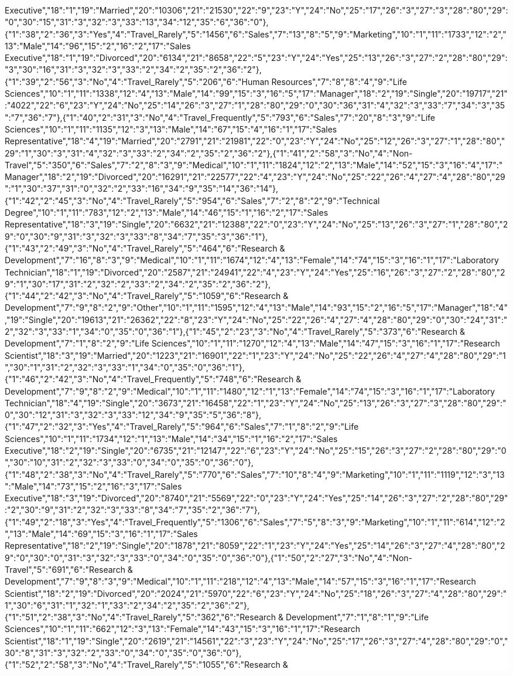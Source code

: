 Executive","18":"1","19":"Married","20":"10306","21":"21530","22":"9","23":"Y","24":"No","25":"17","26":"3","27":"3","28":"80","29":"0","30":"15","31":"3","32":"3","33":"13","34":"12","35":"6","36":"0"},{"1":"38","2":"36","3":"Yes","4":"Travel_Rarely","5":"1456","6":"Sales","7":"13","8":"5","9":"Marketing","10":"1","11":"1733","12":"2","13":"Male","14":"96","15":"2","16":"2","17":"Sales Executive","18":"1","19":"Divorced","20":"6134","21":"8658","22":"5","23":"Y","24":"Yes","25":"13","26":"3","27":"2","28":"80","29":"3","30":"16","31":"3","32":"3","33":"2","34":"2","35":"2","36":"2"},{"1":"39","2":"56","3":"No","4":"Travel_Rarely","5":"206","6":"Human Resources","7":"8","8":"4","9":"Life Sciences","10":"1","11":"1338","12":"4","13":"Male","14":"99","15":"3","16":"5","17":"Manager","18":"2","19":"Single","20":"19717","21":"4022","22":"6","23":"Y","24":"No","25":"14","26":"3","27":"1","28":"80","29":"0","30":"36","31":"4","32":"3","33":"7","34":"3","35":"7","36":"7"},{"1":"40","2":"31","3":"No","4":"Travel_Frequently","5":"793","6":"Sales","7":"20","8":"3","9":"Life Sciences","10":"1","11":"1135","12":"3","13":"Male","14":"67","15":"4","16":"1","17":"Sales Representative","18":"4","19":"Married","20":"2791","21":"21981","22":"0","23":"Y","24":"No","25":"12","26":"3","27":"1","28":"80","29":"1","30":"3","31":"4","32":"3","33":"2","34":"2","35":"2","36":"2"},{"1":"41","2":"58","3":"No","4":"Non-Travel","5":"350","6":"Sales","7":"2","8":"3","9":"Medical","10":"1","11":"1824","12":"2","13":"Male","14":"52","15":"3","16":"4","17":"Manager","18":"2","19":"Divorced","20":"16291","21":"22577","22":"4","23":"Y","24":"No","25":"22","26":"4","27":"4","28":"80","29":"1","30":"37","31":"0","32":"2","33":"16","34":"9","35":"14","36":"14"},{"1":"42","2":"45","3":"No","4":"Travel_Rarely","5":"954","6":"Sales","7":"2","8":"2","9":"Technical Degree","10":"1","11":"783","12":"2","13":"Male","14":"46","15":"1","16":"2","17":"Sales Representative","18":"3","19":"Single","20":"6632","21":"12388","22":"0","23":"Y","24":"No","25":"13","26":"3","27":"1","28":"80","29":"0","30":"9","31":"3","32":"3","33":"8","34":"7","35":"3","36":"1"},{"1":"43","2":"49","3":"No","4":"Travel_Rarely","5":"464","6":"Research & Development","7":"16","8":"3","9":"Medical","10":"1","11":"1674","12":"4","13":"Female","14":"74","15":"3","16":"1","17":"Laboratory Technician","18":"1","19":"Divorced","20":"2587","21":"24941","22":"4","23":"Y","24":"Yes","25":"16","26":"3","27":"2","28":"80","29":"1","30":"17","31":"2","32":"2","33":"2","34":"2","35":"2","36":"2"},{"1":"44","2":"42","3":"No","4":"Travel_Rarely","5":"1059","6":"Research & Development","7":"9","8":"2","9":"Other","10":"1","11":"1595","12":"4","13":"Male","14":"93","15":"2","16":"5","17":"Manager","18":"4","19":"Single","20":"19613","21":"26362","22":"8","23":"Y","24":"No","25":"22","26":"4","27":"4","28":"80","29":"0","30":"24","31":"2","32":"3","33":"1","34":"0","35":"0","36":"1"},{"1":"45","2":"23","3":"No","4":"Travel_Rarely","5":"373","6":"Research & Development","7":"1","8":"2","9":"Life Sciences","10":"1","11":"1270","12":"4","13":"Male","14":"47","15":"3","16":"1","17":"Research Scientist","18":"3","19":"Married","20":"1223","21":"16901","22":"1","23":"Y","24":"No","25":"22","26":"4","27":"4","28":"80","29":"1","30":"1","31":"2","32":"3","33":"1","34":"0","35":"0","36":"1"},{"1":"46","2":"42","3":"No","4":"Travel_Frequently","5":"748","6":"Research & Development","7":"9","8":"2","9":"Medical","10":"1","11":"1480","12":"1","13":"Female","14":"74","15":"3","16":"1","17":"Laboratory Technician","18":"4","19":"Single","20":"3673","21":"16458","22":"1","23":"Y","24":"No","25":"13","26":"3","27":"3","28":"80","29":"0","30":"12","31":"3","32":"3","33":"12","34":"9","35":"5","36":"8"},{"1":"47","2":"32","3":"Yes","4":"Travel_Rarely","5":"964","6":"Sales","7":"1","8":"2","9":"Life Sciences","10":"1","11":"1734","12":"1","13":"Male","14":"34","15":"1","16":"2","17":"Sales Executive","18":"2","19":"Single","20":"6735","21":"12147","22":"6","23":"Y","24":"No","25":"15","26":"3","27":"2","28":"80","29":"0","30":"10","31":"2","32":"3","33":"0","34":"0","35":"0","36":"0"},{"1":"48","2":"38","3":"No","4":"Travel_Rarely","5":"770","6":"Sales","7":"10","8":"4","9":"Marketing","10":"1","11":"1119","12":"3","13":"Male","14":"73","15":"2","16":"3","17":"Sales Executive","18":"3","19":"Divorced","20":"8740","21":"5569","22":"0","23":"Y","24":"Yes","25":"14","26":"3","27":"2","28":"80","29":"2","30":"9","31":"2","32":"3","33":"8","34":"7","35":"2","36":"7"},{"1":"49","2":"18","3":"Yes","4":"Travel_Frequently","5":"1306","6":"Sales","7":"5","8":"3","9":"Marketing","10":"1","11":"614","12":"2","13":"Male","14":"69","15":"3","16":"1","17":"Sales Representative","18":"2","19":"Single","20":"1878","21":"8059","22":"1","23":"Y","24":"Yes","25":"14","26":"3","27":"4","28":"80","29":"0","30":"0","31":"3","32":"3","33":"0","34":"0","35":"0","36":"0"},{"1":"50","2":"27","3":"No","4":"Non-Travel","5":"691","6":"Research & Development","7":"9","8":"3","9":"Medical","10":"1","11":"218","12":"4","13":"Male","14":"57","15":"3","16":"1","17":"Research Scientist","18":"2","19":"Divorced","20":"2024","21":"5970","22":"6","23":"Y","24":"No","25":"18","26":"3","27":"4","28":"80","29":"1","30":"6","31":"1","32":"1","33":"2","34":"2","35":"2","36":"2"},{"1":"51","2":"38","3":"No","4":"Travel_Rarely","5":"362","6":"Research & Development","7":"1","8":"1","9":"Life Sciences","10":"1","11":"662","12":"3","13":"Female","14":"43","15":"3","16":"1","17":"Research Scientist","18":"1","19":"Single","20":"2619","21":"14561","22":"3","23":"Y","24":"No","25":"17","26":"3","27":"4","28":"80","29":"0","30":"8","31":"3","32":"2","33":"0","34":"0","35":"0","36":"0"},{"1":"52","2":"58","3":"No","4":"Travel_Rarely","5":"1055","6":"Research &